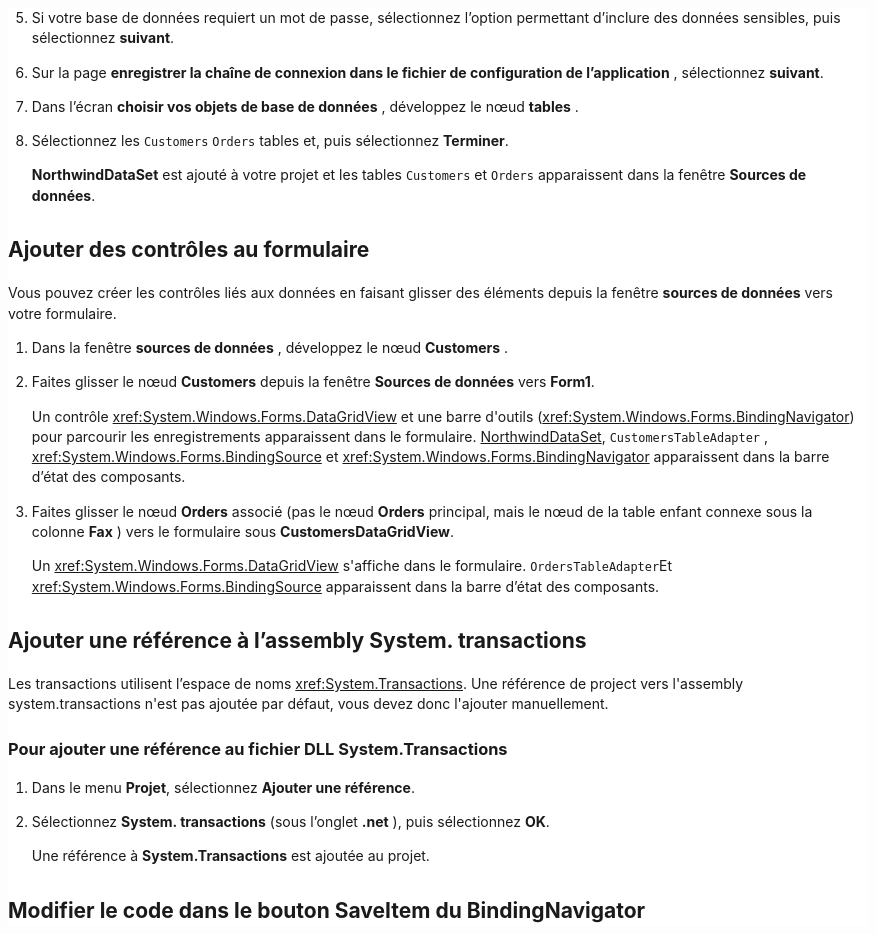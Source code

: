 5. Si votre base de données requiert un mot de passe, sélectionnez l’option permettant d’inclure des données sensibles, puis sélectionnez **suivant**.

6. Sur la page **enregistrer la chaîne de connexion dans le fichier de configuration de l’application** , sélectionnez **suivant**.

7. Dans l’écran **choisir vos objets de base de données** , développez le nœud **tables** .

8. Sélectionnez les `Customers` `Orders` tables et, puis sélectionnez **Terminer**.

     **NorthwindDataSet** est ajouté à votre projet et les tables `Customers` et `Orders` apparaissent dans la fenêtre **Sources de données**.

## <a name="add-controls-to-the-form"></a>Ajouter des contrôles au formulaire

Vous pouvez créer les contrôles liés aux données en faisant glisser des éléments depuis la fenêtre **sources de données** vers votre formulaire.

1. Dans la fenêtre **sources de données** , développez le nœud **Customers** .

2. Faites glisser le nœud **Customers** depuis la fenêtre **Sources de données** vers **Form1**.

   Un contrôle <xref:System.Windows.Forms.DataGridView> et une barre d'outils (<xref:System.Windows.Forms.BindingNavigator>) pour parcourir les enregistrements apparaissent dans le formulaire. [NorthwindDataSet](../data-tools/dataset-tools-in-visual-studio.md), `CustomersTableAdapter` , <xref:System.Windows.Forms.BindingSource> et <xref:System.Windows.Forms.BindingNavigator> apparaissent dans la barre d’état des composants.

3. Faites glisser le nœud **Orders** associé (pas le nœud **Orders** principal, mais le nœud de la table enfant connexe sous la colonne **Fax** ) vers le formulaire sous **CustomersDataGridView**.

   Un <xref:System.Windows.Forms.DataGridView> s'affiche dans le formulaire. `OrdersTableAdapter`Et <xref:System.Windows.Forms.BindingSource> apparaissent dans la barre d’état des composants.

## <a name="add-a-reference-to-the-systemtransactions-assembly"></a>Ajouter une référence à l’assembly System. transactions

Les transactions utilisent l’espace de noms <xref:System.Transactions>. Une référence de project vers l'assembly system.transactions n'est pas ajoutée par défaut, vous devez donc l'ajouter manuellement.

### <a name="to-add-a-reference-to-the-systemtransactions-dll-file"></a>Pour ajouter une référence au fichier DLL System.Transactions

1. Dans le menu **Projet**, sélectionnez **Ajouter une référence**.

2. Sélectionnez **System. transactions** (sous l’onglet **.net** ), puis sélectionnez **OK**.

     Une référence à **System.Transactions** est ajoutée au projet.

## <a name="modify-the-code-in-the-bindingnavigators-saveitem-button"></a>Modifier le code dans le bouton SaveItem du BindingNavigator
